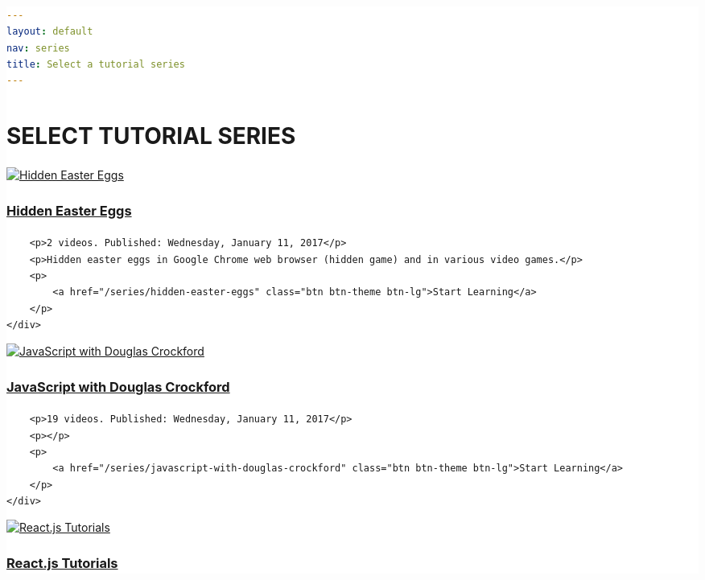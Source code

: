 ```yaml
---
layout: default
nav: series
title: Select a tutorial series
---
```


<div class="container">
    <div class="row centered mt grid">
        <h1>SELECT TUTORIAL SERIES</h1>
        <div class="mt"></div>
        <div class="row" style="margin-bottom: 20px;">
    <div class="col-sm-6 col-md-4">
        <a href="/series/hidden-easter-eggs">
            <img src="/img/blank.gif" data-echo="https://i.ytimg.com/vi/eBgYamvLqUE/hqdefault.jpg" class="img-responsive" alt="Hidden Easter Eggs" style="width: 100%;">
        </a>
    </div>
    <div class="col-sm-6 col-md-8" style="text-align: left">
        <h3>
            <a href="/series/hidden-easter-eggs" style="color: inherit">Hidden Easter Eggs</a>
        </h3>
        
        <p>2 videos. Published: Wednesday, January 11, 2017</p>
        <p>Hidden easter eggs in Google Chrome web browser (hidden game) and in various video games.</p>
        <p>
            <a href="/series/hidden-easter-eggs" class="btn btn-theme btn-lg">Start Learning</a>
        </p>
    </div>
</div>
<div class="row" style="margin-bottom: 20px;">
    <div class="col-sm-6 col-md-4">
        <a href="/series/javascript-with-douglas-crockford">
            <img src="/img/blank.gif" data-echo="https://i.ytimg.com/vi/zhVdWQWKRqM/hqdefault.jpg" class="img-responsive" alt="JavaScript with Douglas Crockford" style="width: 100%;">
        </a>
    </div>
    <div class="col-sm-6 col-md-8" style="text-align: left">
        <h3>
            <a href="/series/javascript-with-douglas-crockford" style="color: inherit">JavaScript with Douglas Crockford</a>
        </h3>
        
        <p>19 videos. Published: Wednesday, January 11, 2017</p>
        <p></p>
        <p>
            <a href="/series/javascript-with-douglas-crockford" class="btn btn-theme btn-lg">Start Learning</a>
        </p>
    </div>
</div>
<div class="row" style="margin-bottom: 20px;">
    <div class="col-sm-6 col-md-4">
        <a href="/series/react-js-tutorials">
            <img src="/img/blank.gif" data-echo="https://i.ytimg.com/vi/MkIwV-SnsJM/hqdefault.jpg" class="img-responsive" alt="React.js Tutorials" style="width: 100%;">
        </a>
    </div>
    <div class="col-sm-6 col-md-8" style="text-align: left">
        <h3>
            <a href="/series/react-js-tutorials" style="color: inherit">React.js Tutorials</a>
        </h3>
        